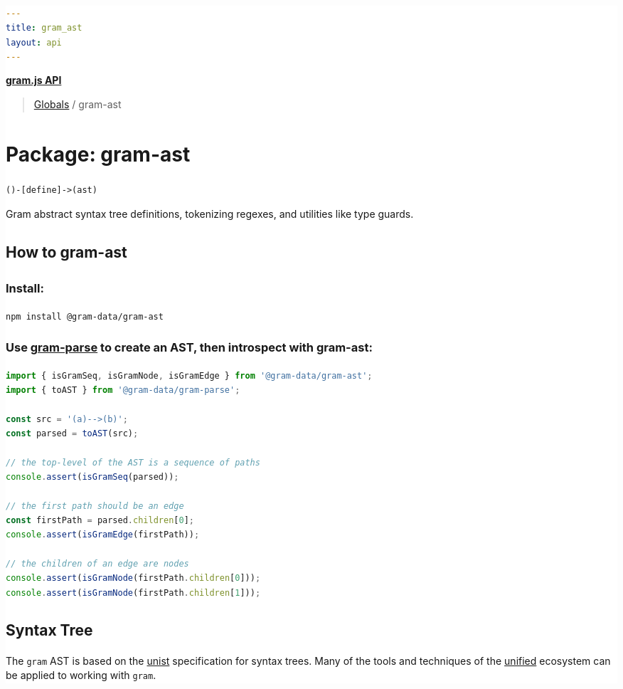 ```yaml
---
title: gram_ast
layout: api
---
```


**[gram.js API](../README.md)**

> [Globals](../globals.md) / gram-ast

# Package: gram-ast

`()-[define]->(ast)`

Gram abstract syntax tree definitions, tokenizing regexes, and utilities like type guards.

## How to gram-ast

### Install:

```bash
npm install @gram-data/gram-ast
```

### Use [gram-parse](gram_parse.md) to create an AST, then introspect with gram-ast:

```TypeScript
import { isGramSeq, isGramNode, isGramEdge } from '@gram-data/gram-ast';
import { toAST } from '@gram-data/gram-parse';  

const src = '(a)-->(b)';
const parsed = toAST(src);

// the top-level of the AST is a sequence of paths
console.assert(isGramSeq(parsed));

// the first path should be an edge
const firstPath = parsed.children[0];
console.assert(isGramEdge(firstPath));

// the children of an edge are nodes
console.assert(isGramNode(firstPath.children[0]));
console.assert(isGramNode(firstPath.children[1]));
```

## Syntax Tree

The `gram` AST is based on the [unist](https://github.com/syntax-tree/unist) specification
for syntax trees. Many of the tools and techniques of the [unified](https://unifiedjs.com)
ecosystem can be applied to working with `gram`.
